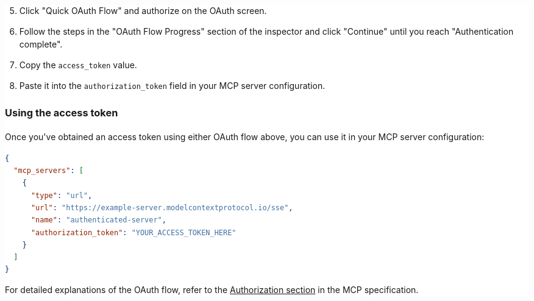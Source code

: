 5. Click "Quick OAuth Flow" and authorize on the OAuth screen.

6. Follow the steps in the "OAuth Flow Progress" section of the inspector and click "Continue" until you reach "Authentication complete".

7. Copy the `access_token` value.

8. Paste it into the `authorization_token` field in your MCP server configuration.

### Using the access token

Once you've obtained an access token using either OAuth flow above, you can use it in your MCP server configuration:

```json  theme={null}
{
  "mcp_servers": [
    {
      "type": "url",
      "url": "https://example-server.modelcontextprotocol.io/sse",
      "name": "authenticated-server",
      "authorization_token": "YOUR_ACCESS_TOKEN_HERE"
    }
  ]
}
```

For detailed explanations of the OAuth flow, refer to the [Authorization section](https://modelcontextprotocol.io/docs/concepts/authentication) in the MCP specification.